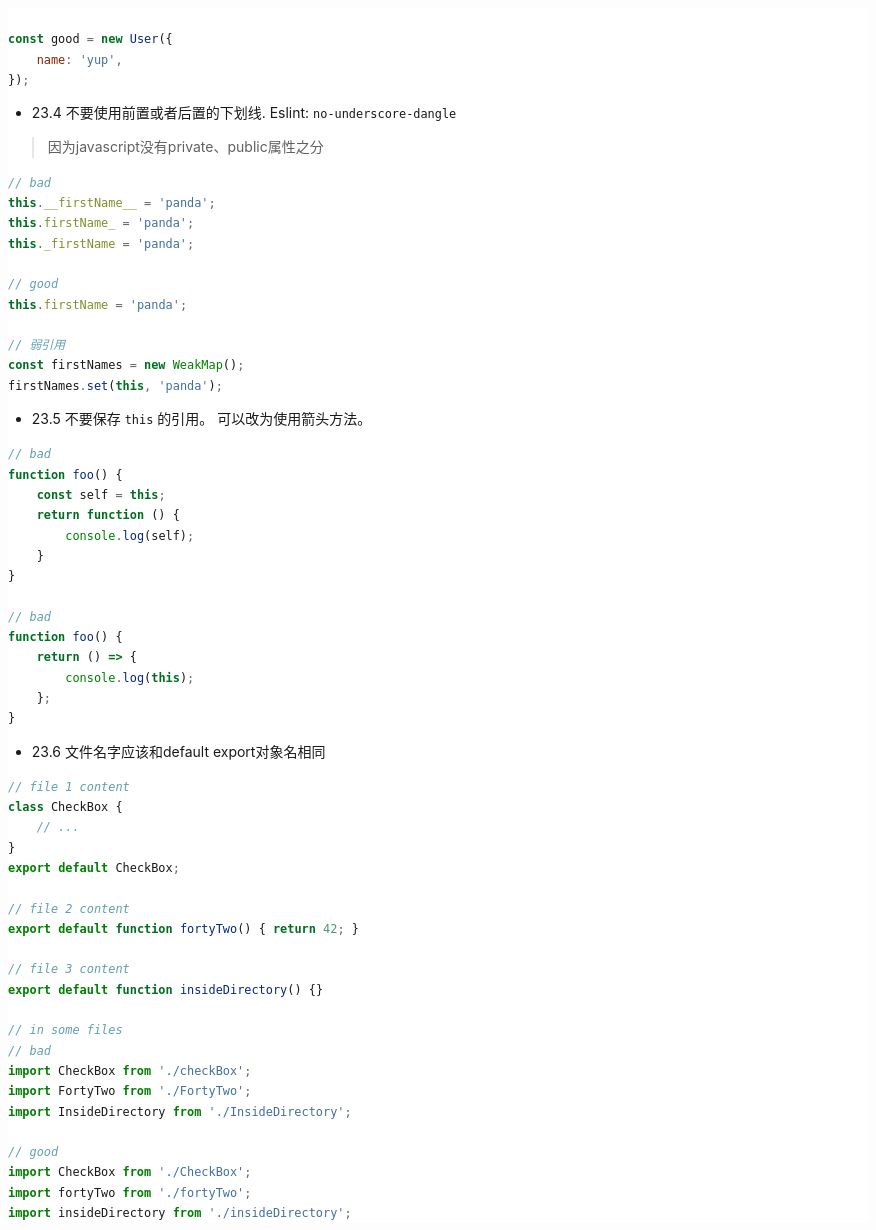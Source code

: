 ```javascript

const good = new User({
    name: 'yup',
});
```

* 23.4 不要使用前置或者后置的下划线. Eslint: `no-underscore-dangle`
> 因为javascript没有private、public属性之分
```javascript
// bad
this.__firstName__ = 'panda';
this.firstName_ = 'panda';
this._firstName = 'panda';

// good
this.firstName = 'panda';

// 弱引用
const firstNames = new WeakMap();
firstNames.set(this, 'panda');
```

* 23.5 不要保存 `this` 的引用。 可以改为使用箭头方法。
```javascript
// bad
function foo() {
    const self = this;
    return function () {
        console.log(self);
    }
}

// bad
function foo() {
    return () => {
        console.log(this);
    };
}
```
* 23.6 文件名字应该和default export对象名相同
```javascript
// file 1 content
class CheckBox {
    // ...
}
export default CheckBox;

// file 2 content
export default function fortyTwo() { return 42; }

// file 3 content
export default function insideDirectory() {}

// in some files
// bad
import CheckBox from './checkBox';  
import FortyTwo from './FortyTwo';
import InsideDirectory from './InsideDirectory';

// good
import CheckBox from './CheckBox';
import fortyTwo from './fortyTwo';
import insideDirectory from './insideDirectory';
```
